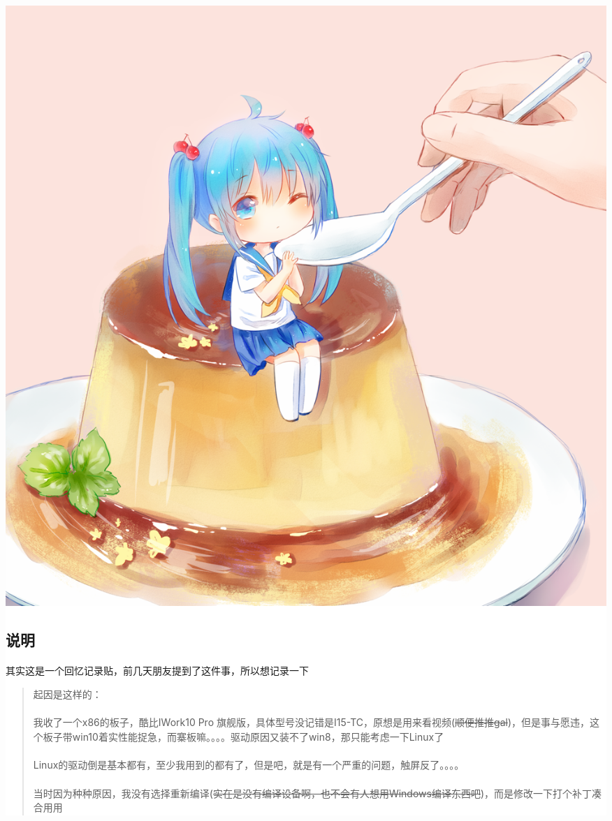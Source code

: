 ![miku镇楼 pid:51832998](/linux-touch-screen-rotation/无题_51832998.png)

## 说明

其实这是一个回忆记录贴，前几天朋友提到了这件事，所以想记录一下

> 起因是这样的：<br /><br />
> 我收了一个x86的板子，酷比IWork10 Pro 旗舰版，具体型号没记错是I15-TC，原想是用来看视频(~~顺便推推gal~~)，但是事与愿违，这个板子带win10着实性能捉急，而寨板嘛。。。。驱动原因又装不了win8，那只能考虑一下Linux了 <br /> <br />
> Linux的驱动倒是基本都有，至少我用到的都有了，但是吧，就是有一个严重的问题，触屏反了。。。。 <br /> <br />
> 当时因为种种原因，我没有选择重新编译(~~实在是没有编译设备啊，也不会有人想用Windows编译东西吧~~)，而是修改一下打个补丁凑合用用
